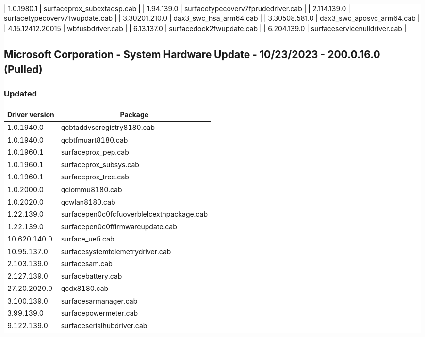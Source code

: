 | 1.0.1980.1 | surfaceprox_subextadsp.cab |
| 1.94.139.0 | surfacetypecoverv7fprudedriver.cab |
| 2.114.139.0 | surfacetypecoverv7fwupdate.cab |
| 3.30201.210.0 | dax3_swc_hsa_arm64.cab |
| 3.30508.581.0 | dax3_swc_aposvc_arm64.cab |
| 4.15.12412.20015 | wbfusbdriver.cab |
| 6.13.137.0 | surfacedock2fwupdate.cab |
| 6.204.139.0 | surfaceservicenulldriver.cab |

## Microsoft Corporation - System Hardware Update - 10/23/2023 - 200.0.16.0 (Pulled)

### Updated

| Driver version | Package |
|----------------|---------|
| 1.0.1940.0 | qcbtaddvscregistry8180.cab |
| 1.0.1940.0 | qcbtfmuart8180.cab |
| 1.0.1960.1 | surfaceprox_pep.cab |
| 1.0.1960.1 | surfaceprox_subsys.cab |
| 1.0.1960.1 | surfaceprox_tree.cab |
| 1.0.2000.0 | qciommu8180.cab |
| 1.0.2020.0 | qcwlan8180.cab |
| 1.22.139.0 | surfacepen0c0fcfuoverblelcextnpackage.cab |
| 1.22.139.0 | surfacepen0c0ffirmwareupdate.cab |
| 10.620.140.0 | surface_uefi.cab |
| 10.95.137.0 | surfacesystemtelemetrydriver.cab |
| 2.103.139.0 | surfacesam.cab |
| 2.127.139.0 | surfacebattery.cab |
| 27.20.2020.0 | qcdx8180.cab |
| 3.100.139.0 | surfacesarmanager.cab |
| 3.99.139.0 | surfacepowermeter.cab |
| 9.122.139.0 | surfaceserialhubdriver.cab |
